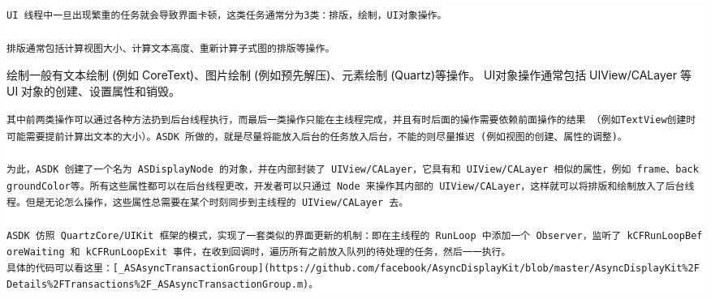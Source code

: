 	UI 线程中一旦出现繁重的任务就会导致界面卡顿，这类任务通常分为3类：排版，绘制，UI对象操作。

	排版通常包括计算视图大小、计算文本高度、重新计算子式图的排版等操作。
绘制一般有文本绘制 (例如 CoreText)、图片绘制 (例如预先解压)、元素绘制 (Quartz)等操作。
	UI对象操作通常包括 UIView/CALayer 等 UI 对象的创建、设置属性和销毁。

	其中前两类操作可以通过各种方法扔到后台线程执行，而最后一类操作只能在主线程完成，并且有时后面的操作需要依赖前面操作的结果 （例如TextView创建时可能需要提前计算出文本的大小）。ASDK 所做的，就是尽量将能放入后台的任务放入后台，不能的则尽量推迟 (例如视图的创建、属性的调整)。

	为此，ASDK 创建了一个名为 ASDisplayNode 的对象，并在内部封装了 UIView/CALayer，它具有和 UIView/CALayer 相似的属性，例如 frame、backgroundColor等。所有这些属性都可以在后台线程更改，开发者可以只通过 Node 来操作其内部的 UIView/CALayer，这样就可以将排版和绘制放入了后台线程。但是无论怎么操作，这些属性总需要在某个时刻同步到主线程的 UIView/CALayer 去。

	ASDK 仿照 QuartzCore/UIKit 框架的模式，实现了一套类似的界面更新的机制：即在主线程的 RunLoop 中添加一个 Observer，监听了 kCFRunLoopBeforeWaiting 和 kCFRunLoopExit 事件，在收到回调时，遍历所有之前放入队列的待处理的任务，然后一一执行。
	具体的代码可以看这里：[_ASAsyncTransactionGroup](https://github.com/facebook/AsyncDisplayKit/blob/master/AsyncDisplayKit%2FDetails%2FTransactions%2F_ASAsyncTransactionGroup.m)。